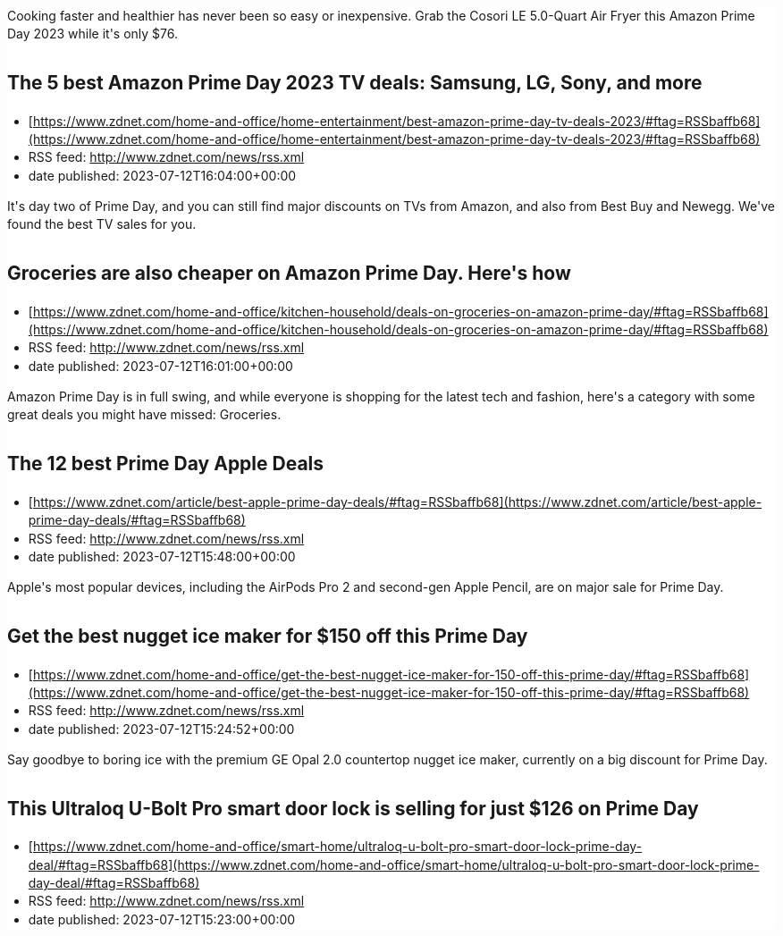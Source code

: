 Cooking faster and healthier has never been so easy or inexpensive. Grab the Cosori LE 5.0-Quart Air Fryer this Amazon Prime Day 2023 while it's only $76.

## The 5 best Amazon Prime Day 2023 TV deals: Samsung, LG, Sony, and more
 - [https://www.zdnet.com/home-and-office/home-entertainment/best-amazon-prime-day-tv-deals-2023/#ftag=RSSbaffb68](https://www.zdnet.com/home-and-office/home-entertainment/best-amazon-prime-day-tv-deals-2023/#ftag=RSSbaffb68)
 - RSS feed: http://www.zdnet.com/news/rss.xml
 - date published: 2023-07-12T16:04:00+00:00

It's day two of Prime Day, and you can still find major discounts on TVs from Amazon, and also from Best Buy and Newegg. We've found the best TV sales for you.

## Groceries are also cheaper on Amazon Prime Day. Here's how
 - [https://www.zdnet.com/home-and-office/kitchen-household/deals-on-groceries-on-amazon-prime-day/#ftag=RSSbaffb68](https://www.zdnet.com/home-and-office/kitchen-household/deals-on-groceries-on-amazon-prime-day/#ftag=RSSbaffb68)
 - RSS feed: http://www.zdnet.com/news/rss.xml
 - date published: 2023-07-12T16:01:00+00:00

Amazon Prime Day is in full swing, and while everyone is shopping for the latest tech and fashion, here's a category with some great deals you might have missed: Groceries.

## The 12 best Prime Day Apple Deals
 - [https://www.zdnet.com/article/best-apple-prime-day-deals/#ftag=RSSbaffb68](https://www.zdnet.com/article/best-apple-prime-day-deals/#ftag=RSSbaffb68)
 - RSS feed: http://www.zdnet.com/news/rss.xml
 - date published: 2023-07-12T15:48:00+00:00

Apple's most popular devices, including the AirPods Pro 2 and second-gen Apple Pencil, are on major sale for Prime Day.

## Get the best nugget ice maker for $150 off this Prime Day
 - [https://www.zdnet.com/home-and-office/get-the-best-nugget-ice-maker-for-150-off-this-prime-day/#ftag=RSSbaffb68](https://www.zdnet.com/home-and-office/get-the-best-nugget-ice-maker-for-150-off-this-prime-day/#ftag=RSSbaffb68)
 - RSS feed: http://www.zdnet.com/news/rss.xml
 - date published: 2023-07-12T15:24:52+00:00

Say goodbye to boring ice with the premium GE Opal 2.0 countertop nugget ice maker, currently on a big discount for Prime Day.

## This Ultraloq U-Bolt Pro smart door lock is selling for just $126 on Prime Day
 - [https://www.zdnet.com/home-and-office/smart-home/ultraloq-u-bolt-pro-smart-door-lock-prime-day-deal/#ftag=RSSbaffb68](https://www.zdnet.com/home-and-office/smart-home/ultraloq-u-bolt-pro-smart-door-lock-prime-day-deal/#ftag=RSSbaffb68)
 - RSS feed: http://www.zdnet.com/news/rss.xml
 - date published: 2023-07-12T15:23:00+00:00

